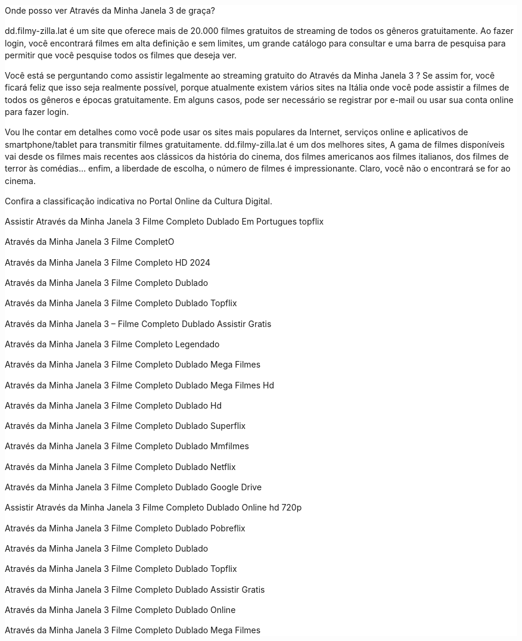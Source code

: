 Onde posso ver Através da Minha Janela 3 de graça?

dd.filmy-zilla.lat é um site que oferece mais de 20.000 filmes gratuitos de streaming de todos os gêneros gratuitamente. Ao fazer login, você encontrará filmes em alta definição e sem limites, um grande catálogo para consultar e uma barra de pesquisa para permitir que você pesquise todos os filmes que deseja ver.

Você está se perguntando como assistir legalmente ao streaming gratuito do Através da Minha Janela 3 ? Se assim for, você ficará feliz que isso seja realmente possível, porque atualmente existem vários sites na Itália onde você pode assistir a filmes de todos os gêneros e épocas gratuitamente. Em alguns casos, pode ser necessário se registrar por e-mail ou usar sua conta online para fazer login.

Vou lhe contar em detalhes como você pode usar os sites mais populares da Internet, serviços online e aplicativos de smartphone/tablet para transmitir filmes gratuitamente. dd.filmy-zilla.lat é um dos melhores sites, A gama de filmes disponíveis vai desde os filmes mais recentes aos clássicos da história do cinema, dos filmes americanos aos filmes italianos, dos filmes de terror às comédias… enfim, a liberdade de escolha, o número de filmes é impressionante. Claro, você não o encontrará se for ao cinema.


Confira a classificação indicativa no Portal Online da Cultura Digital.

Assistir Através da Minha Janela 3 Filme Completo Dublado Em Portugues topflix

Através da Minha Janela 3 Filme CompletO

Através da Minha Janela 3 Filme Completo HD 2024

Através da Minha Janela 3 Filme Completo Dublado

Através da Minha Janela 3 Filme Completo Dublado Topflix

Através da Minha Janela 3 – Filme Completo Dublado Assistir Gratis

Através da Minha Janela 3 Filme Completo Legendado

Através da Minha Janela 3 Filme Completo Dublado Mega Filmes

Através da Minha Janela 3 Filme Completo Dublado Mega Filmes Hd

Através da Minha Janela 3 Filme Completo Dublado Hd

Através da Minha Janela 3 Filme Completo Dublado Superflix

Através da Minha Janela 3 Filme Completo Dublado Mmfilmes

Através da Minha Janela 3 Filme Completo Dublado Netflix

Através da Minha Janela 3 Filme Completo Dublado Google Drive

Assistir Através da Minha Janela 3 Filme Completo Dublado Online hd 720p

Através da Minha Janela 3 Filme Completo Dublado Pobreflix

Através da Minha Janela 3 Filme Completo Dublado

Através da Minha Janela 3 Filme Completo Dublado Topflix

Através da Minha Janela 3 Filme Completo Dublado Assistir Gratis

Através da Minha Janela 3 Filme Completo Dublado Online

Através da Minha Janela 3 Filme Completo Dublado Mega Filmes
